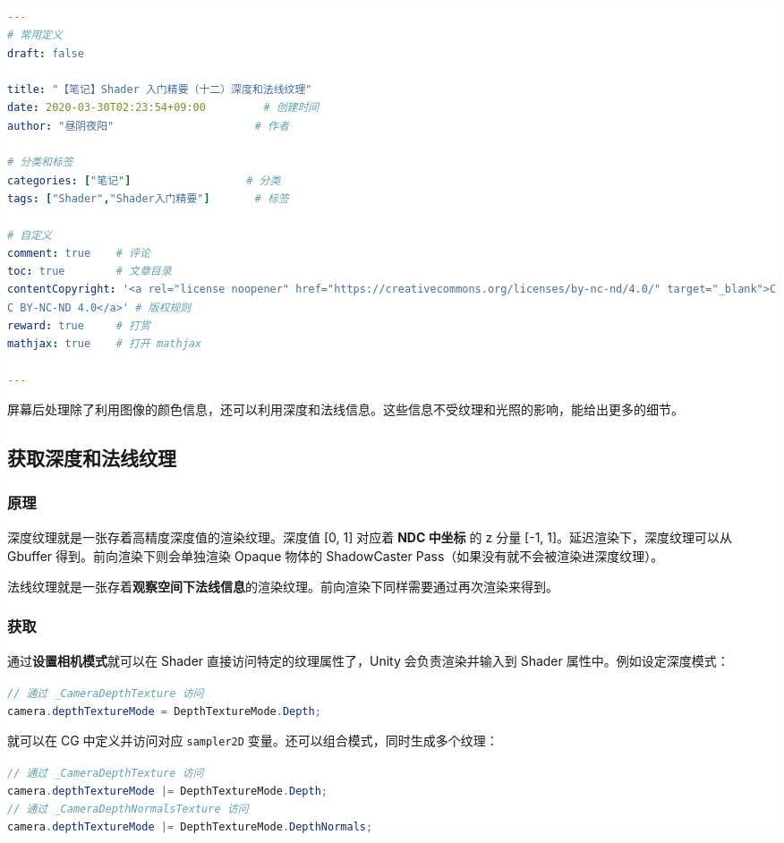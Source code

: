```yaml
---
# 常用定义
draft: false

title: "【笔记】Shader 入门精要（十二）深度和法线纹理"
date: 2020-03-30T02:23:54+09:00			# 创建时间
author: "昼阴夜阳"        	     		# 作者

# 分类和标签
categories: ["笔记"]		            # 分类
tags: ["Shader","Shader入门精要"]  		# 标签

# 自定义
comment: true	 # 评论
toc: true        # 文章目录
contentCopyright: '<a rel="license noopener" href="https://creativecommons.org/licenses/by-nc-nd/4.0/" target="_blank">CC BY-NC-ND 4.0</a>'	# 版权规则
reward: true	 # 打赏
mathjax: true    # 打开 mathjax

---
```


屏幕后处理除了利用图像的颜色信息，还可以利用深度和法线信息。这些信息不受纹理和光照的影响，能给出更多的细节。

<iframe frameborder="no" border="0" marginwidth="0" marginheight="0" width=330 height=86 src="//music.163.com/outchain/player?type=2&id=1367954548&auto=0&height=66"></iframe>

## 获取深度和法线纹理

### 原理

深度纹理就是一张存着高精度深度值的渲染纹理。深度值 [0, 1] 对应着 **NDC 中坐标** 的 z 分量 [-1, 1]。延迟渲染下，深度纹理可以从 Gbuffer 得到。前向渲染下则会单独渲染  Opaque 物体的 ShadowCaster Pass（如果没有就不会被渲染进深度纹理）。

法线纹理就是一张存着**观察空间下法线信息**的渲染纹理。前向渲染下同样需要通过再次渲染来得到。

### 获取

通过**设置相机模式**就可以在 Shader 直接访问特定的纹理属性了，Unity 会负责渲染并输入到 Shader 属性中。例如设定深度模式：

```c#
// 通过 _CameraDepthTexture 访问
camera.depthTextureMode = DepthTextureMode.Depth;
```

就可以在 CG 中定义并访问对应 `sampler2D` 变量。还可以组合模式，同时生成多个纹理：

```c#
// 通过 _CameraDepthTexture 访问
camera.depthTextureMode |= DepthTextureMode.Depth;	
// 通过 _CameraDepthNormalsTexture 访问
camera.depthTextureMode |= DepthTextureMode.DepthNormals;
```


[^2]: [这篇博客](https://blog.csdn.net/puppet_master/article/details/77489948) 的投影部分从实用价值的角度出发解释这个非线性，也挺好